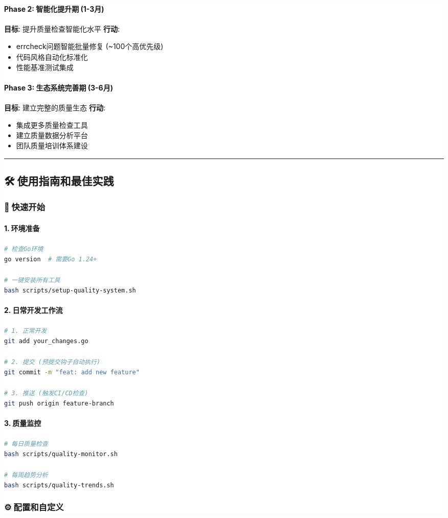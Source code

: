 #### Phase 2: 智能化提升期 (1-3月)
**目标**: 提升质量检查智能化水平
**行动**:
- errcheck问题智能批量修复 (~100个高优先级)
- 代码风格自动化标准化
- 性能基准测试集成

#### Phase 3: 生态系统完善期 (3-6月)
**目标**: 建立完整的质量生态
**行动**:
- 集成更多质量检查工具
- 建立质量数据分析平台
- 团队质量培训体系建设

---

## 🛠️ 使用指南和最佳实践

### 🚀 快速开始

#### 1. 环境准备
```bash
# 检查Go环境
go version  # 需要Go 1.24+

# 一键安装所有工具
bash scripts/setup-quality-system.sh
```

#### 2. 日常开发工作流
```bash
# 1. 正常开发
git add your_changes.go

# 2. 提交 (预提交钩子自动执行)
git commit -m "feat: add new feature"

# 3. 推送 (触发CI/CD检查)
git push origin feature-branch
```

#### 3. 质量监控
```bash
# 每日质量检查
bash scripts/quality-monitor.sh

# 每周趋势分析
bash scripts/quality-trends.sh
```

### ⚙️ 配置和自定义
